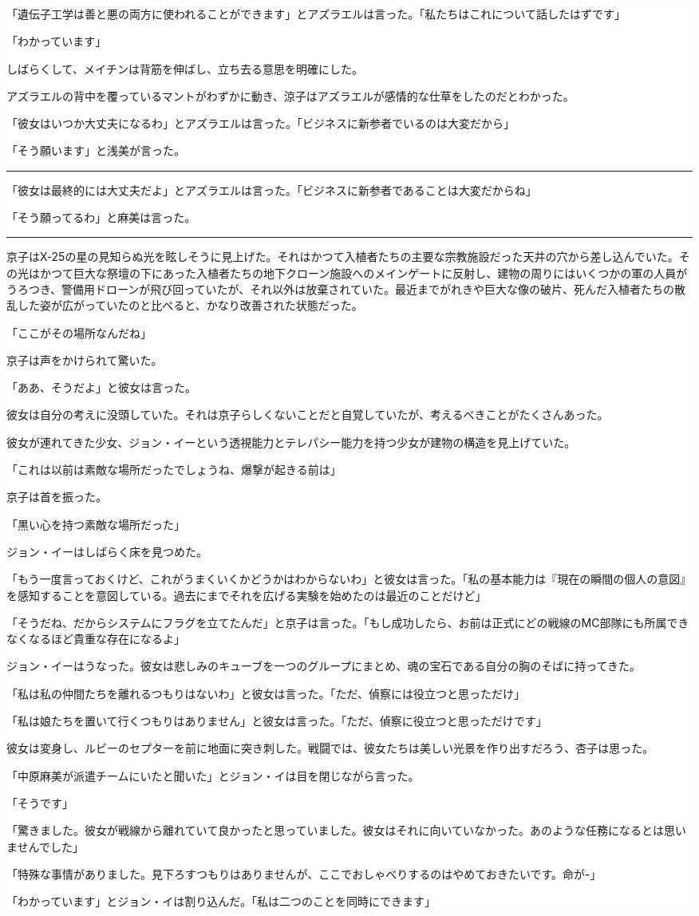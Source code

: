 「遺伝子工学は善と悪の両方に使われることができます」とアズラエルは言った。「私たちはこれについて話したはずです」

「わかっています」

しばらくして、メイチンは背筋を伸ばし、立ち去る意思を明確にした。

アズラエルの背中を覆っているマントがわずかに動き、涼子はアズラエルが感情的な仕草をしたのだとわかった。

「彼女はいつか大丈夫になるわ」とアズラエルは言った。「ビジネスに新参者でいるのは大変だから」

「そう願います」と浅美が言った。

***

「彼女は最終的には大丈夫だよ」とアズラエルは言った。「ビジネスに新参者であることは大変だからね」

「そう願ってるわ」と麻美は言った。

***

京子はX‐25の星の見知らぬ光を眩しそうに見上げた。それはかつて入植者たちの主要な宗教施設だった天井の穴から差し込んでいた。その光はかつて巨大な祭壇の下にあった入植者たちの地下クローン施設へのメインゲートに反射し、建物の周りにはいくつかの軍の人員がうろつき、警備用ドローンが飛び回っていたが、それ以外は放棄されていた。最近までがれきや巨大な像の破片、死んだ入植者たちの散乱した姿が広がっていたのと比べると、かなり改善された状態だった。

「ここがその場所なんだね」

京子は声をかけられて驚いた。

「ああ、そうだよ」と彼女は言った。

彼女は自分の考えに没頭していた。それは京子らしくないことだと自覚していたが、考えるべきことがたくさんあった。

彼女が連れてきた少女、ジョン・イーという透視能力とテレパシー能力を持つ少女が建物の構造を見上げていた。

「これは以前は素敵な場所だったでしょうね、爆撃が起きる前は」

京子は首を振った。

「黒い心を持つ素敵な場所だった」

ジョン・イーはしばらく床を見つめた。

「もう一度言っておくけど、これがうまくいくかどうかはわからないわ」と彼女は言った。「私の基本能力は『現在の瞬間の個人の意図』を感知することを意図している。過去にまでそれを広げる実験を始めたのは最近のことだけど」

「そうだね、だからシステムにフラグを立てたんだ」と京子は言った。「もし成功したら、お前は正式にどの戦線のMC部隊にも所属できなくなるほど貴重な存在になるよ」

ジョン・イーはうなった。彼女は悲しみのキューブを一つのグループにまとめ、魂の宝石である自分の胸のそばに持ってきた。

「私は私の仲間たちを離れるつもりはないわ」と彼女は言った。「ただ、偵察には役立つと思っただけ」

「私は娘たちを置いて行くつもりはありません」と彼女は言った。「ただ、偵察に役立つと思っただけです」

彼女は変身し、ルビーのセプターを前に地面に突き刺した。戦闘では、彼女たちは美しい光景を作り出すだろう、杏子は思った。

「中原麻美が派遣チームにいたと聞いた」とジョン・イは目を閉じながら言った。

「そうです」

「驚きました。彼女が戦線から離れていて良かったと思っていました。彼女はそれに向いていなかった。あのような任務になるとは思いませんでした」

「特殊な事情がありました。見下ろすつもりはありませんが、ここでおしゃべりするのはやめておきたいです。命が-」

「わかっています」とジョン・イは割り込んだ。「私は二つのことを同時にできます」
